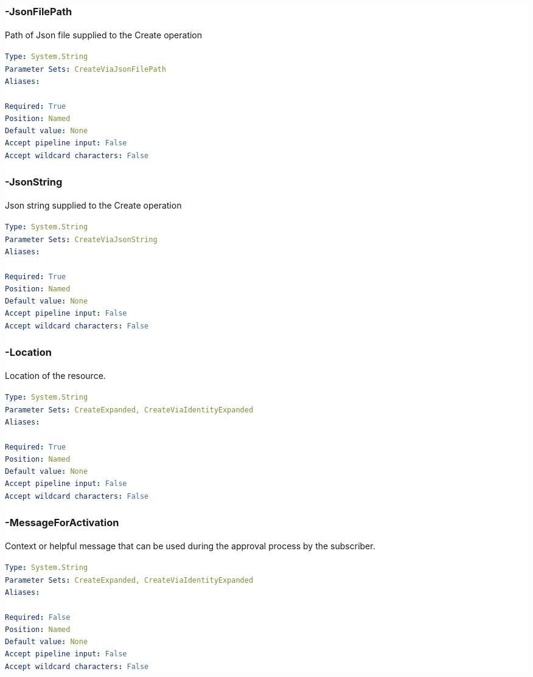 ### -JsonFilePath
Path of Json file supplied to the Create operation

```yaml
Type: System.String
Parameter Sets: CreateViaJsonFilePath
Aliases:

Required: True
Position: Named
Default value: None
Accept pipeline input: False
Accept wildcard characters: False
```

### -JsonString
Json string supplied to the Create operation

```yaml
Type: System.String
Parameter Sets: CreateViaJsonString
Aliases:

Required: True
Position: Named
Default value: None
Accept pipeline input: False
Accept wildcard characters: False
```

### -Location
Location of the resource.

```yaml
Type: System.String
Parameter Sets: CreateExpanded, CreateViaIdentityExpanded
Aliases:

Required: True
Position: Named
Default value: None
Accept pipeline input: False
Accept wildcard characters: False
```

### -MessageForActivation
Context or helpful message that can be used during the approval process by the subscriber.

```yaml
Type: System.String
Parameter Sets: CreateExpanded, CreateViaIdentityExpanded
Aliases:

Required: False
Position: Named
Default value: None
Accept pipeline input: False
Accept wildcard characters: False
```
